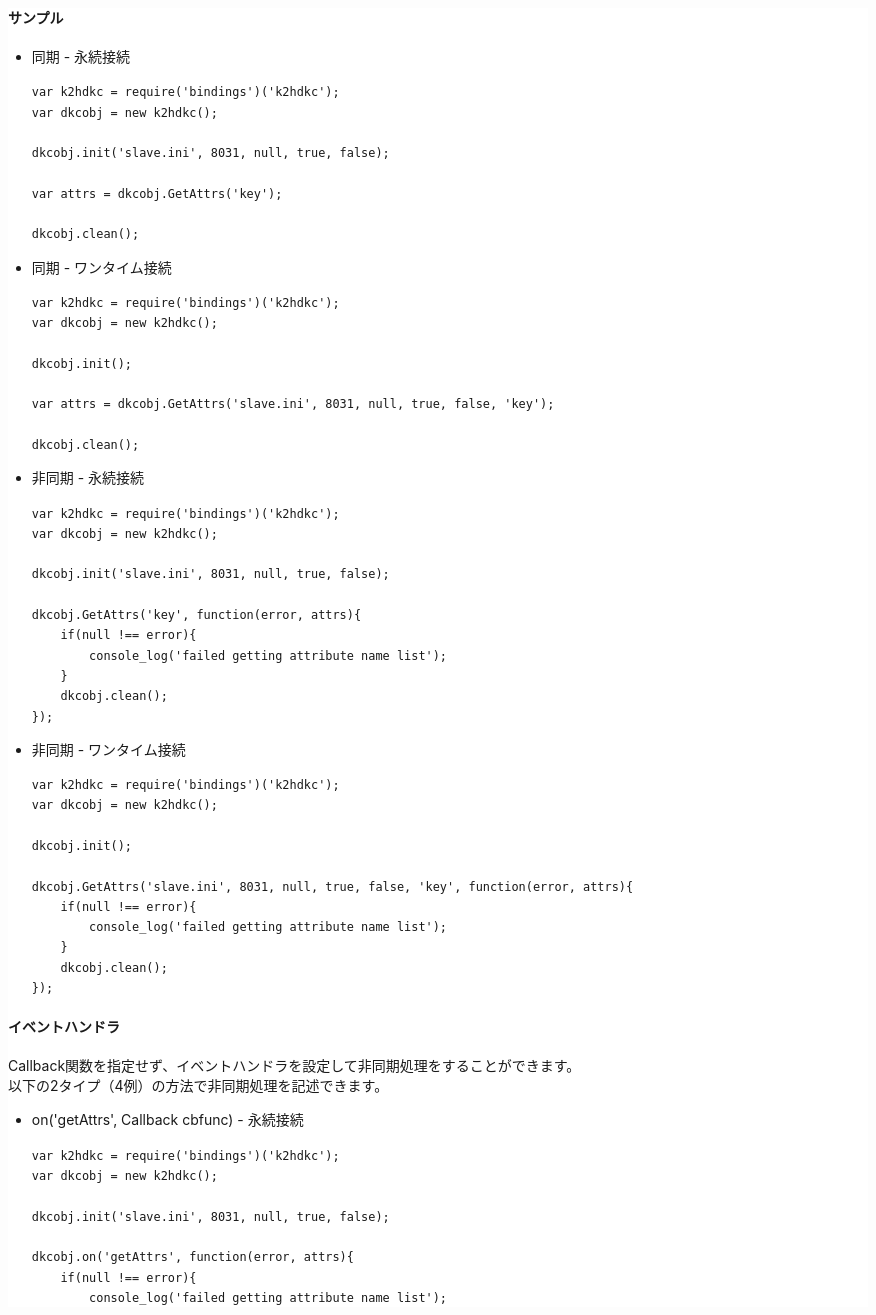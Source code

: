 #### サンプル
- 同期 - 永続接続  
  ```
  var k2hdkc = require('bindings')('k2hdkc');
  var dkcobj = new k2hdkc();
  
  dkcobj.init('slave.ini', 8031, null, true, false);
  
  var attrs = dkcobj.GetAttrs('key');
  
  dkcobj.clean();
  ```
- 同期 - ワンタイム接続  
  ```
  var k2hdkc = require('bindings')('k2hdkc');
  var dkcobj = new k2hdkc();
  
  dkcobj.init();
  
  var attrs = dkcobj.GetAttrs('slave.ini', 8031, null, true, false, 'key');
  
  dkcobj.clean();
  ```
- 非同期 - 永続接続  
  ```
  var k2hdkc = require('bindings')('k2hdkc');
  var dkcobj = new k2hdkc();
  
  dkcobj.init('slave.ini', 8031, null, true, false);
  
  dkcobj.GetAttrs('key', function(error, attrs){
      if(null !== error){
          console_log('failed getting attribute name list');
      }
      dkcobj.clean();
  });
  ```
- 非同期 - ワンタイム接続  
  ```
  var k2hdkc = require('bindings')('k2hdkc');
  var dkcobj = new k2hdkc();
  
  dkcobj.init();
  
  dkcobj.GetAttrs('slave.ini', 8031, null, true, false, 'key', function(error, attrs){
      if(null !== error){
          console_log('failed getting attribute name list');
      }
      dkcobj.clean();
  });
  ```

#### イベントハンドラ
Callback関数を指定せず、イベントハンドラを設定して非同期処理をすることができます。  
以下の2タイプ（4例）の方法で非同期処理を記述できます。
- on('getAttrs', Callback cbfunc) - 永続接続  
  ```
  var k2hdkc = require('bindings')('k2hdkc');
  var dkcobj = new k2hdkc();
  
  dkcobj.init('slave.ini', 8031, null, true, false);
  
  dkcobj.on('getAttrs', function(error, attrs){
      if(null !== error){
          console_log('failed getting attribute name list');
  ```